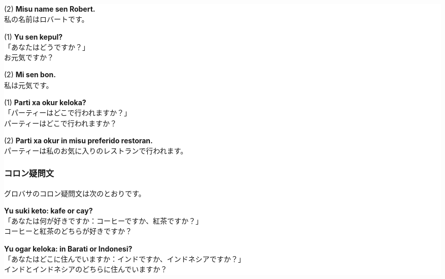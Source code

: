 <p>(2) <strong>Misu name sen Robert.</strong><br /> 私の名前はロバートです。</p>
<p>(1) <strong>Yu sen kepul?</strong><br /> 「あなたはどうですか？」<br /> お元気ですか？</p>
<p>(2) <strong>Mi sen bon.</strong><br /> 私は元気です。</p>
<p>(1) <strong>Parti xa okur keloka?</strong><br /> 「パーティーはどこで行われますか？」<br /> パーティーはどこで行われますか？</p>
<p>(2) <strong>Parti xa okur in misu preferido restoran.</strong><br /> パーティーは私のお気に入りのレストランで行われます。</p>
<h3>コロン疑問文</h3>
<p>グロバサのコロン疑問文は次のとおりです。</p>
<p><strong>Yu suki keto: kafe or cay?</strong><br /> 「あなたは何が好きですか：コーヒーですか、紅茶ですか？」<br /> コーヒーと紅茶のどちらが好きですか？ </p>
<p><strong>Yu ogar keloka: in Barati or Indonesi?</strong><br /> 「あなたはどこに住んでいますか：インドですか、インドネシアですか？」<br />
	インドとインドネシアのどちらに住んでいますか？</p>
<p></p>
